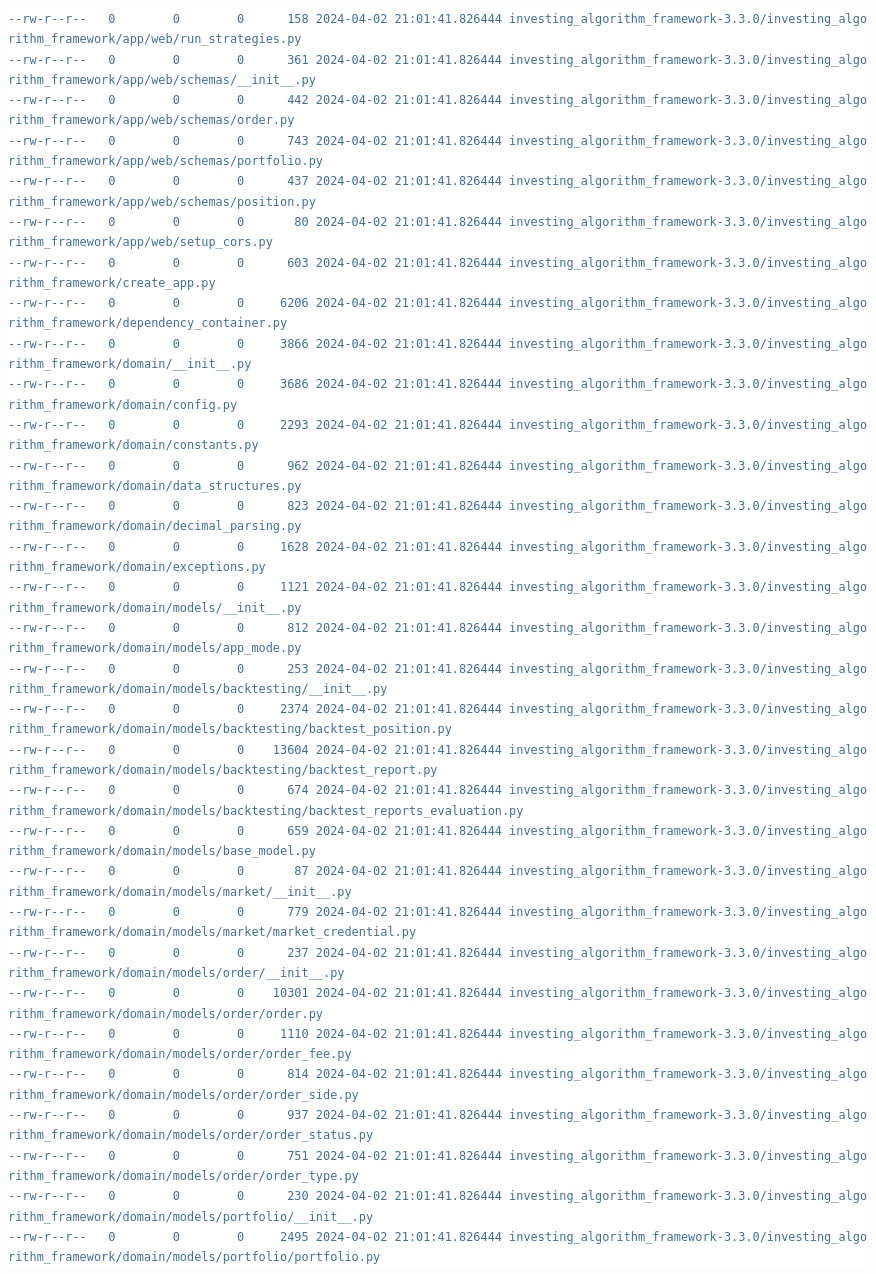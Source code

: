 ```diff
--rw-r--r--   0        0        0      158 2024-04-02 21:01:41.826444 investing_algorithm_framework-3.3.0/investing_algorithm_framework/app/web/run_strategies.py
--rw-r--r--   0        0        0      361 2024-04-02 21:01:41.826444 investing_algorithm_framework-3.3.0/investing_algorithm_framework/app/web/schemas/__init__.py
--rw-r--r--   0        0        0      442 2024-04-02 21:01:41.826444 investing_algorithm_framework-3.3.0/investing_algorithm_framework/app/web/schemas/order.py
--rw-r--r--   0        0        0      743 2024-04-02 21:01:41.826444 investing_algorithm_framework-3.3.0/investing_algorithm_framework/app/web/schemas/portfolio.py
--rw-r--r--   0        0        0      437 2024-04-02 21:01:41.826444 investing_algorithm_framework-3.3.0/investing_algorithm_framework/app/web/schemas/position.py
--rw-r--r--   0        0        0       80 2024-04-02 21:01:41.826444 investing_algorithm_framework-3.3.0/investing_algorithm_framework/app/web/setup_cors.py
--rw-r--r--   0        0        0      603 2024-04-02 21:01:41.826444 investing_algorithm_framework-3.3.0/investing_algorithm_framework/create_app.py
--rw-r--r--   0        0        0     6206 2024-04-02 21:01:41.826444 investing_algorithm_framework-3.3.0/investing_algorithm_framework/dependency_container.py
--rw-r--r--   0        0        0     3866 2024-04-02 21:01:41.826444 investing_algorithm_framework-3.3.0/investing_algorithm_framework/domain/__init__.py
--rw-r--r--   0        0        0     3686 2024-04-02 21:01:41.826444 investing_algorithm_framework-3.3.0/investing_algorithm_framework/domain/config.py
--rw-r--r--   0        0        0     2293 2024-04-02 21:01:41.826444 investing_algorithm_framework-3.3.0/investing_algorithm_framework/domain/constants.py
--rw-r--r--   0        0        0      962 2024-04-02 21:01:41.826444 investing_algorithm_framework-3.3.0/investing_algorithm_framework/domain/data_structures.py
--rw-r--r--   0        0        0      823 2024-04-02 21:01:41.826444 investing_algorithm_framework-3.3.0/investing_algorithm_framework/domain/decimal_parsing.py
--rw-r--r--   0        0        0     1628 2024-04-02 21:01:41.826444 investing_algorithm_framework-3.3.0/investing_algorithm_framework/domain/exceptions.py
--rw-r--r--   0        0        0     1121 2024-04-02 21:01:41.826444 investing_algorithm_framework-3.3.0/investing_algorithm_framework/domain/models/__init__.py
--rw-r--r--   0        0        0      812 2024-04-02 21:01:41.826444 investing_algorithm_framework-3.3.0/investing_algorithm_framework/domain/models/app_mode.py
--rw-r--r--   0        0        0      253 2024-04-02 21:01:41.826444 investing_algorithm_framework-3.3.0/investing_algorithm_framework/domain/models/backtesting/__init__.py
--rw-r--r--   0        0        0     2374 2024-04-02 21:01:41.826444 investing_algorithm_framework-3.3.0/investing_algorithm_framework/domain/models/backtesting/backtest_position.py
--rw-r--r--   0        0        0    13604 2024-04-02 21:01:41.826444 investing_algorithm_framework-3.3.0/investing_algorithm_framework/domain/models/backtesting/backtest_report.py
--rw-r--r--   0        0        0      674 2024-04-02 21:01:41.826444 investing_algorithm_framework-3.3.0/investing_algorithm_framework/domain/models/backtesting/backtest_reports_evaluation.py
--rw-r--r--   0        0        0      659 2024-04-02 21:01:41.826444 investing_algorithm_framework-3.3.0/investing_algorithm_framework/domain/models/base_model.py
--rw-r--r--   0        0        0       87 2024-04-02 21:01:41.826444 investing_algorithm_framework-3.3.0/investing_algorithm_framework/domain/models/market/__init__.py
--rw-r--r--   0        0        0      779 2024-04-02 21:01:41.826444 investing_algorithm_framework-3.3.0/investing_algorithm_framework/domain/models/market/market_credential.py
--rw-r--r--   0        0        0      237 2024-04-02 21:01:41.826444 investing_algorithm_framework-3.3.0/investing_algorithm_framework/domain/models/order/__init__.py
--rw-r--r--   0        0        0    10301 2024-04-02 21:01:41.826444 investing_algorithm_framework-3.3.0/investing_algorithm_framework/domain/models/order/order.py
--rw-r--r--   0        0        0     1110 2024-04-02 21:01:41.826444 investing_algorithm_framework-3.3.0/investing_algorithm_framework/domain/models/order/order_fee.py
--rw-r--r--   0        0        0      814 2024-04-02 21:01:41.826444 investing_algorithm_framework-3.3.0/investing_algorithm_framework/domain/models/order/order_side.py
--rw-r--r--   0        0        0      937 2024-04-02 21:01:41.826444 investing_algorithm_framework-3.3.0/investing_algorithm_framework/domain/models/order/order_status.py
--rw-r--r--   0        0        0      751 2024-04-02 21:01:41.826444 investing_algorithm_framework-3.3.0/investing_algorithm_framework/domain/models/order/order_type.py
--rw-r--r--   0        0        0      230 2024-04-02 21:01:41.826444 investing_algorithm_framework-3.3.0/investing_algorithm_framework/domain/models/portfolio/__init__.py
--rw-r--r--   0        0        0     2495 2024-04-02 21:01:41.826444 investing_algorithm_framework-3.3.0/investing_algorithm_framework/domain/models/portfolio/portfolio.py
```